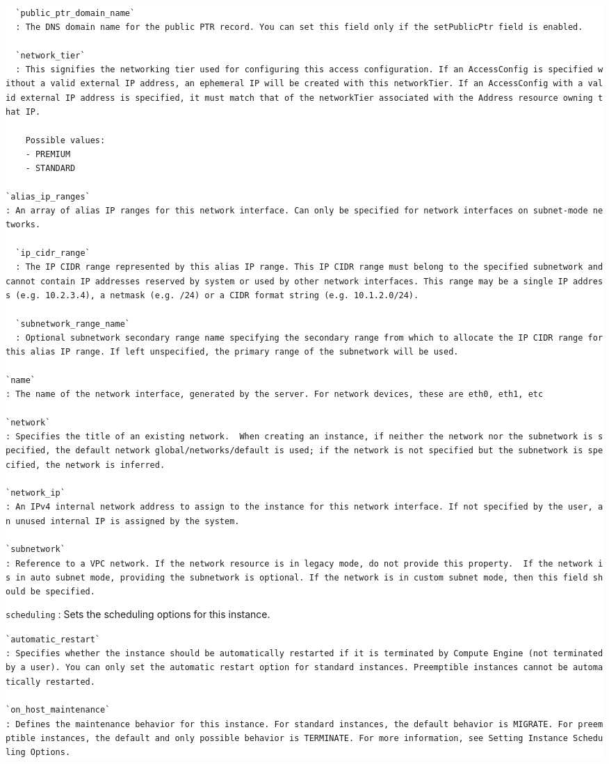       `public_ptr_domain_name`
      : The DNS domain name for the public PTR record. You can set this field only if the setPublicPtr field is enabled.

      `network_tier`
      : This signifies the networking tier used for configuring this access configuration. If an AccessConfig is specified without a valid external IP address, an ephemeral IP will be created with this networkTier. If an AccessConfig with a valid external IP address is specified, it must match that of the networkTier associated with the Address resource owning that IP.

        Possible values:
        - PREMIUM
        - STANDARD

    `alias_ip_ranges`
    : An array of alias IP ranges for this network interface. Can only be specified for network interfaces on subnet-mode networks.

      `ip_cidr_range`
      : The IP CIDR range represented by this alias IP range. This IP CIDR range must belong to the specified subnetwork and cannot contain IP addresses reserved by system or used by other network interfaces. This range may be a single IP address (e.g. 10.2.3.4), a netmask (e.g. /24) or a CIDR format string (e.g. 10.1.2.0/24).

      `subnetwork_range_name`
      : Optional subnetwork secondary range name specifying the secondary range from which to allocate the IP CIDR range for this alias IP range. If left unspecified, the primary range of the subnetwork will be used.

    `name`
    : The name of the network interface, generated by the server. For network devices, these are eth0, eth1, etc

    `network`
    : Specifies the title of an existing network.  When creating an instance, if neither the network nor the subnetwork is specified, the default network global/networks/default is used; if the network is not specified but the subnetwork is specified, the network is inferred.

    `network_ip`
    : An IPv4 internal network address to assign to the instance for this network interface. If not specified by the user, an unused internal IP is assigned by the system.

    `subnetwork`
    : Reference to a VPC network. If the network resource is in legacy mode, do not provide this property.  If the network is in auto subnet mode, providing the subnetwork is optional. If the network is in custom subnet mode, then this field should be specified.

  `scheduling`
  : Sets the scheduling options for this instance.

    `automatic_restart`
    : Specifies whether the instance should be automatically restarted if it is terminated by Compute Engine (not terminated by a user). You can only set the automatic restart option for standard instances. Preemptible instances cannot be automatically restarted.

    `on_host_maintenance`
    : Defines the maintenance behavior for this instance. For standard instances, the default behavior is MIGRATE. For preemptible instances, the default and only possible behavior is TERMINATE. For more information, see Setting Instance Scheduling Options.
